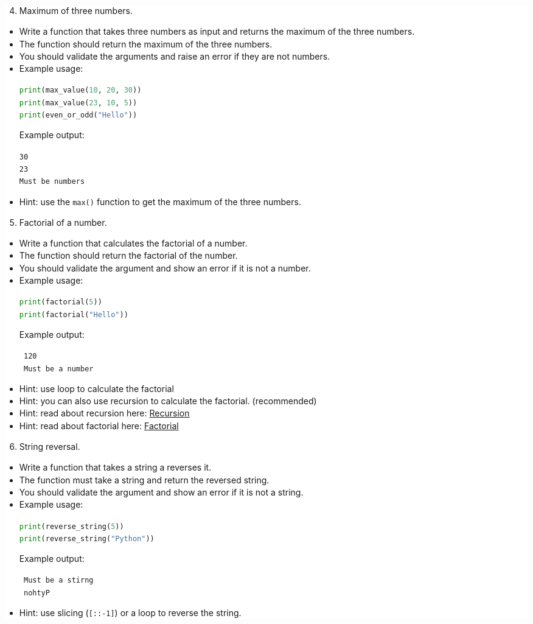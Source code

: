 4. Maximum of three numbers.

  - Write a function that takes three numbers as input and returns the maximum of the three numbers.
  - The function should return the maximum of the three numbers.
  - You should validate the arguments and raise an error if they are not numbers.
   - Example usage:
     ```python
     print(max_value(10, 20, 30))
     print(max_value(23, 10, 5))
     print(even_or_odd("Hello"))
     ```
     Example output:
     ```
     30
     23
     Must be numbers
     ```
  - Hint: use the `max()` function to get the maximum of the three numbers.

5. Factorial of a number.

  - Write a function that calculates the factorial of a number.
  - The function should return the factorial of the number.
  - You should validate the argument and show an error if it is not a number.
   - Example usage:
     ```python
     print(factorial(5))
     print(factorial("Hello"))
     ```
     Example output:
     ```
      120
      Must be a number
     ```
  - Hint: use loop to calculate the factorial
  - Hint: you can also use recursion to calculate the factorial. (recommended)
  - Hint: read about recursion here: [Recursion](https://realpython.com/python-recursion/)
  - Hint: read about factorial here: [Factorial](https://en.wikipedia.org/wiki/Factorial)

6. String reversal.

  - Write a function that takes a string a reverses it.
  - The function must take a string and return the reversed string.
  - You should validate the argument and show an error if it is not a string.
   - Example usage:
     ```python
     print(reverse_string(5))
     print(reverse_string("Python"))
     ```
     Example output:
     ```
      Must be a stirng
      nohtyP
     ```
  - Hint: use slicing (`[::-1]`) or a loop to reverse the string.
